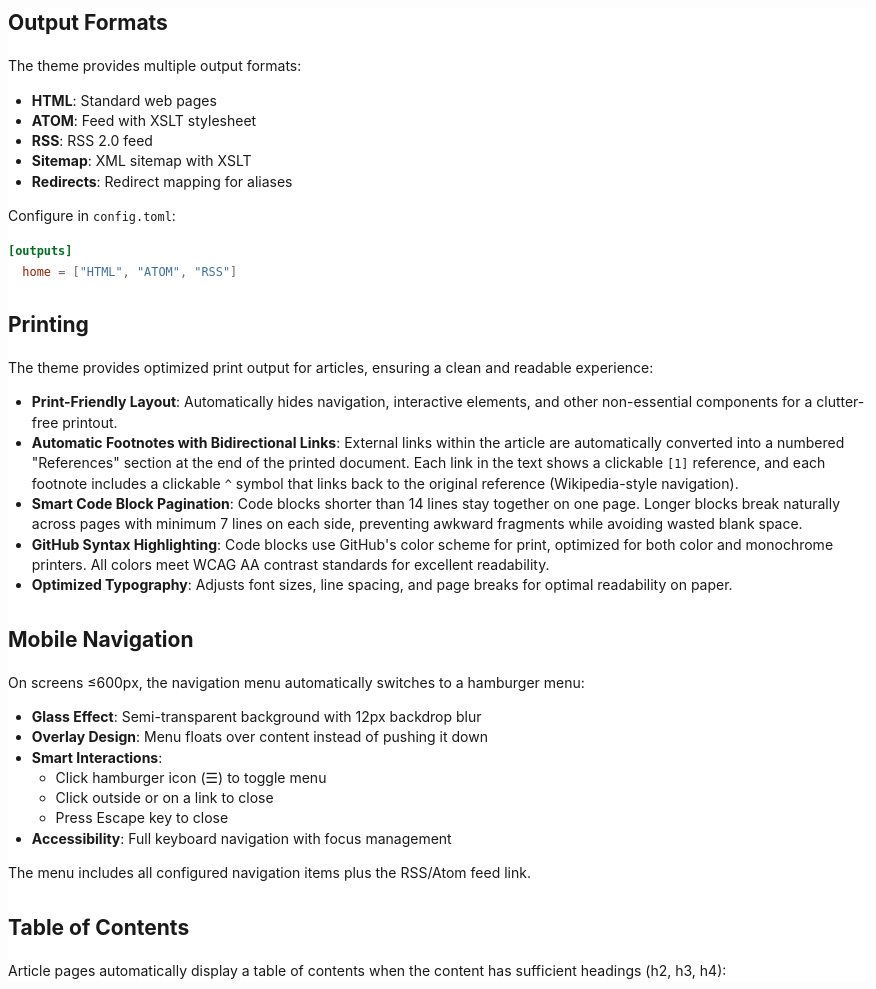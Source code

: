## Output Formats

The theme provides multiple output formats:

- **HTML**: Standard web pages
- **ATOM**: Feed with XSLT stylesheet
- **RSS**: RSS 2.0 feed
- **Sitemap**: XML sitemap with XSLT
- **Redirects**: Redirect mapping for aliases

Configure in `config.toml`:

```toml
[outputs]
  home = ["HTML", "ATOM", "RSS"]
```

## Printing

The theme provides optimized print output for articles, ensuring a clean and readable experience:

- **Print-Friendly Layout**: Automatically hides navigation, interactive elements, and other non-essential components for a clutter-free printout.
- **Automatic Footnotes with Bidirectional Links**: External links within the article are automatically converted into a numbered "References" section at the end of the printed document. Each link in the text shows a clickable `[1]` reference, and each footnote includes a clickable `^` symbol that links back to the original reference (Wikipedia-style navigation).
- **Smart Code Block Pagination**: Code blocks shorter than 14 lines stay together on one page. Longer blocks break naturally across pages with minimum 7 lines on each side, preventing awkward fragments while avoiding wasted blank space.
- **GitHub Syntax Highlighting**: Code blocks use GitHub's color scheme for print, optimized for both color and monochrome printers. All colors meet WCAG AA contrast standards for excellent readability.
- **Optimized Typography**: Adjusts font sizes, line spacing, and page breaks for optimal readability on paper.

## Mobile Navigation

On screens ≤600px, the navigation menu automatically switches to a hamburger menu:

- **Glass Effect**: Semi-transparent background with 12px backdrop blur
- **Overlay Design**: Menu floats over content instead of pushing it down
- **Smart Interactions**:
  - Click hamburger icon (☰) to toggle menu
  - Click outside or on a link to close
  - Press Escape key to close
- **Accessibility**: Full keyboard navigation with focus management

The menu includes all configured navigation items plus the RSS/Atom feed link.

## Table of Contents

Article pages automatically display a table of contents when the content has sufficient headings (h2, h3, h4):
